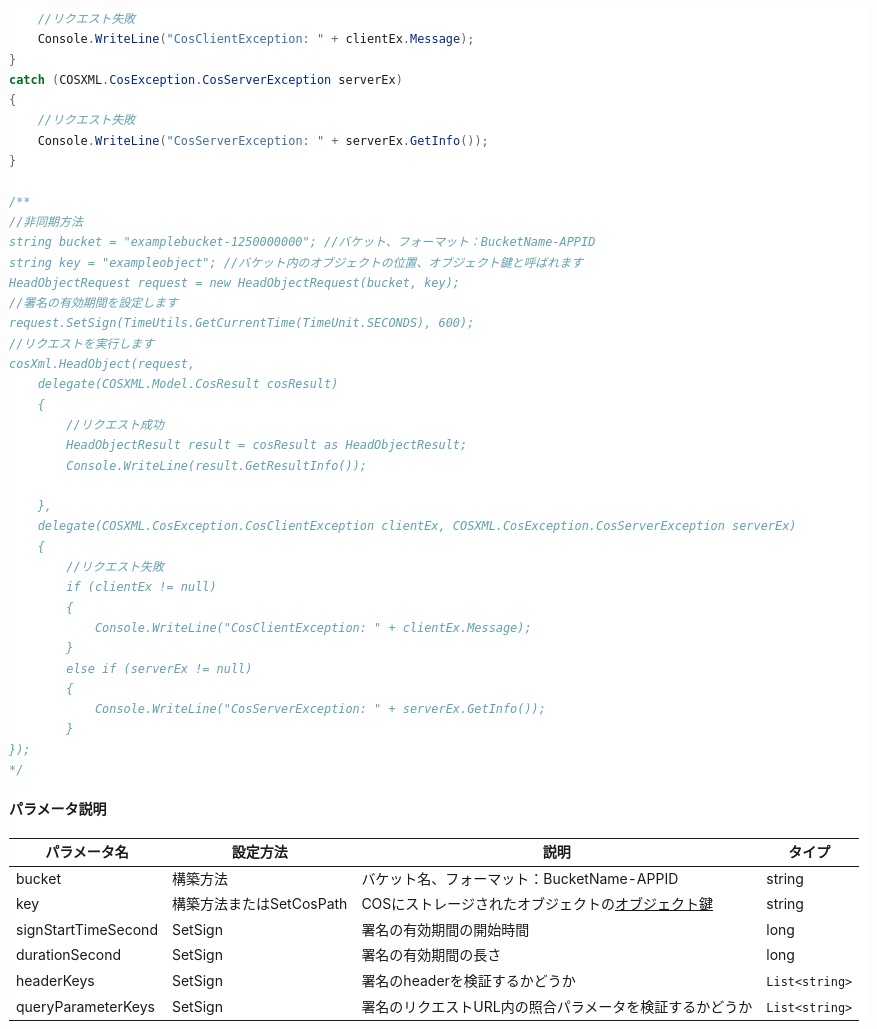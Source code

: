 ```C#
	//リクエスト失敗
	Console.WriteLine("CosClientException: " + clientEx.Message);
}
catch (COSXML.CosException.CosServerException serverEx)
{
	//リクエスト失敗
	Console.WriteLine("CosServerException: " + serverEx.GetInfo());
}

/**
//非同期方法
string bucket = "examplebucket-1250000000"; //バケット、フォーマット：BucketName-APPID
string key = "exampleobject"; //バケット内のオブジェクトの位置、オブジェクト鍵と呼ばれます
HeadObjectRequest request = new HeadObjectRequest(bucket, key);
//署名の有効期間を設定します
request.SetSign(TimeUtils.GetCurrentTime(TimeUnit.SECONDS), 600);
//リクエストを実行します
cosXml.HeadObject(request,
	delegate(COSXML.Model.CosResult cosResult)
	{
		//リクエスト成功
		HeadObjectResult result = cosResult as HeadObjectResult;
		Console.WriteLine(result.GetResultInfo());

	}, 
	delegate(COSXML.CosException.CosClientException clientEx, COSXML.CosException.CosServerException serverEx)
	{	
		//リクエスト失敗
		if (clientEx != null)
		{
			Console.WriteLine("CosClientException: " + clientEx.Message);
		}
		else if (serverEx != null)
		{
			Console.WriteLine("CosServerException: " + serverEx.GetInfo());
		}
});
*/
```

#### パラメータ説明

| パラメータ名            | 設定方法              | 説明                                                         | タイプ           |
| ------------------- | --------------------- | ------------------------------------------------------------ | -------------- |
| bucket              | 構築方法              | バケット名、フォーマット：BucketName-APPID                           | string         |
| key                 | 構築方法またはSetCosPath | COSにストレージされたオブジェクトの[オブジェクト鍵](https://cloud.tencent.com/document/product/436/13324) | string         |
| signStartTimeSecond | SetSign               | 署名の有効期間の開始時間                                           | long           |
| durationSecond      | SetSign               | 署名の有効期間の長さ                                               | long           |
| headerKeys          | SetSign               | 署名のheaderを検証するかどうか                                          | `List<string>` |
| queryParameterKeys  | SetSign               | 署名のリクエストURL内の照合パラメータを検証するかどうか                              | `List<string>` |
